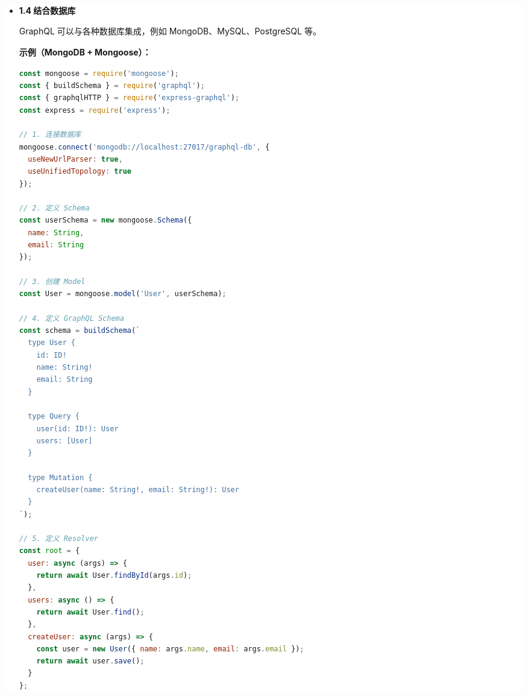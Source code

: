 *   **1.4 结合数据库**

    GraphQL 可以与各种数据库集成，例如 MongoDB、MySQL、PostgreSQL 等。

    **示例（MongoDB + Mongoose）：**

    ```javascript
    const mongoose = require('mongoose');
    const { buildSchema } = require('graphql');
    const { graphqlHTTP } = require('express-graphql');
    const express = require('express');

    // 1. 连接数据库
    mongoose.connect('mongodb://localhost:27017/graphql-db', {
      useNewUrlParser: true,
      useUnifiedTopology: true
    });

    // 2. 定义 Schema
    const userSchema = new mongoose.Schema({
      name: String,
      email: String
    });

    // 3. 创建 Model
    const User = mongoose.model('User', userSchema);

    // 4. 定义 GraphQL Schema
    const schema = buildSchema(`
      type User {
        id: ID!
        name: String!
        email: String
      }

      type Query {
        user(id: ID!): User
        users: [User]
      }

      type Mutation {
        createUser(name: String!, email: String!): User
      }
    `);

    // 5. 定义 Resolver
    const root = {
      user: async (args) => {
        return await User.findById(args.id);
      },
      users: async () => {
        return await User.find();
      },
      createUser: async (args) => {
        const user = new User({ name: args.name, email: args.email });
        return await user.save();
      }
    };
